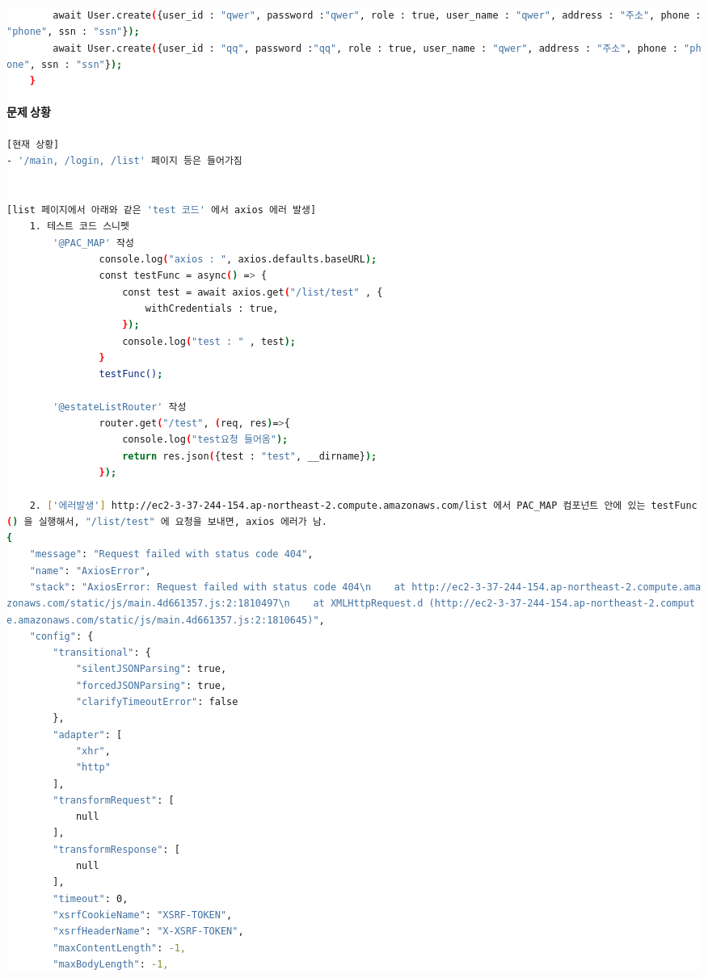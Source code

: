 ``` bash
        await User.create({user_id : "qwer", password :"qwer", role : true, user_name : "qwer", address : "주소", phone : "phone", ssn : "ssn"});
        await User.create({user_id : "qq", password :"qq", role : true, user_name : "qwer", address : "주소", phone : "phone", ssn : "ssn"});
    }

```





#### 문제 상황 
``` bash
[현재 상황]
- '/main, /login, /list' 페이지 등은 들어가짐


[list 페이지에서 아래와 같은 'test 코드' 에서 axios 에러 발생]
	1. 테스트 코드 스니펫
		'@PAC_MAP' 작성
		        console.log("axios : ", axios.defaults.baseURL);
		        const testFunc = async() => {
		            const test = await axios.get("/list/test" , {
		                withCredentials : true, 
		            });
		            console.log("test : " , test);
		        }
		        testFunc();

		'@estateListRouter' 작성 
				router.get("/test", (req, res)=>{
				    console.log("test요청 들어옴");
				    return res.json({test : "test", __dirname});
				});

	2. ['에러발생'] http://ec2-3-37-244-154.ap-northeast-2.compute.amazonaws.com/list 에서 PAC_MAP 컴포넌트 안에 있는 testFunc() 을 실행해서, "/list/test" 에 요청을 보내면, axios 에러가 남. 
{
    "message": "Request failed with status code 404",
    "name": "AxiosError",
    "stack": "AxiosError: Request failed with status code 404\n    at http://ec2-3-37-244-154.ap-northeast-2.compute.amazonaws.com/static/js/main.4d661357.js:2:1810497\n    at XMLHttpRequest.d (http://ec2-3-37-244-154.ap-northeast-2.compute.amazonaws.com/static/js/main.4d661357.js:2:1810645)",
    "config": {
        "transitional": {
            "silentJSONParsing": true,
            "forcedJSONParsing": true,
            "clarifyTimeoutError": false
        },
        "adapter": [
            "xhr",
            "http"
        ],
        "transformRequest": [
            null
        ],
        "transformResponse": [
            null
        ],
        "timeout": 0,
        "xsrfCookieName": "XSRF-TOKEN",
        "xsrfHeaderName": "X-XSRF-TOKEN",
        "maxContentLength": -1,
        "maxBodyLength": -1,
```